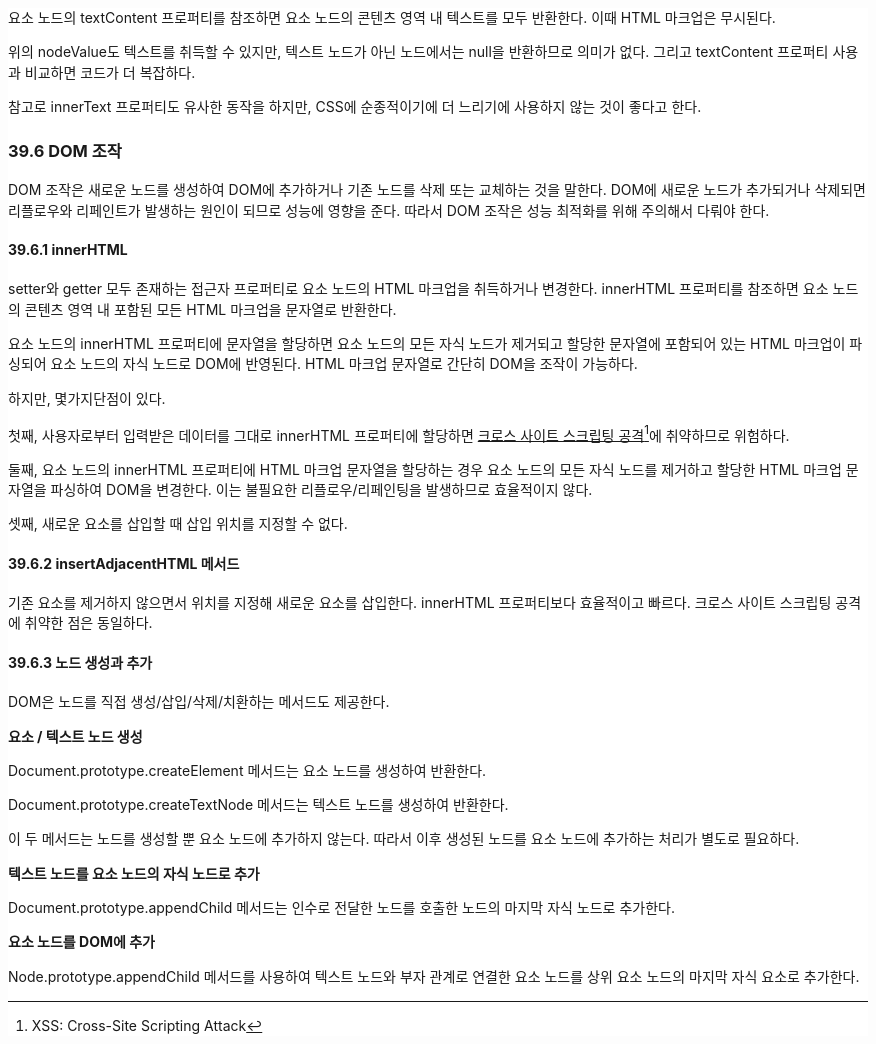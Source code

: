 요소 노드의 textContent 프로퍼티를 참조하면 요소 노드의 콘텐츠 영역 내 텍스트를 모두 반환한다. 이때 HTML 마크업은 무시된다.

위의 nodeValue도 텍스트를 취득할 수 있지만, 텍스트 노드가 아닌 노드에서는 null을 반환하므로 의미가 없다. 그리고 textContent 프로퍼티 사용과 비교하면 코드가 더 복잡하다.&#x20;

참고로 innerText 프로퍼티도 유사한 동작을 하지만, CSS에 순종적이기에 더 느리기에 사용하지 않는 것이 좋다고 한다.



### 39.6 DOM 조작

DOM 조작은 새로운 노드를 생성하여 DOM에 추가하거나 기존 노드를 삭제 또는 교체하는 것을 말한다. DOM에 새로운 노드가 추가되거나 삭제되면 리플로우와 리페인트가 발생하는 원인이 되므로 성능에 영향을 준다. 따라서 DOM 조작은 성능 최적화를 위해 주의해서 다뤄야 한다.

#### 39.6.1 innerHTML

setter와 getter 모두 존재하는 접근자 프로퍼티로 요소 노드의 HTML 마크업을 취득하거나 변경한다. innerHTML 프로퍼티를 참조하면 요소 노드의 콘텐츠 영역 내 포함된 모든 HTML 마크업을 문자열로 반환한다.

요소 노드의 innerHTML 프로퍼티에 문자열을 할당하면 요소 노드의 모든 자식 노드가 제거되고 할당한 문자열에 포함되어 있는 HTML 마크업이 파싱되어 요소 노드의 자식 노드로 DOM에 반영된다. HTML 마크업 문자열로 간단히 DOM을 조작이 가능하다.

하지만, 몇가지단점이 있다.

첫째, 사용자로부터 입력받은 데이터를 그대로 innerHTML 프로퍼티에 할당하면 [크로스 사이트 스크립팅 공격](#user-content-fn-1)[^1]에 취약하므로 위험하다.&#x20;

둘째, 요소 노드의 innerHTML 프로퍼티에 HTML 마크업 문자열을 할당하는 경우 요소 노드의 모든 자식 노드를 제거하고 할당한 HTML 마크업 문자열을 파싱하여 DOM을 변경한다. 이는 불필요한 리플로우/리페인팅을 발생하므로 효율적이지 않다.&#x20;

셋째, 새로운 요소를 삽입할 때 삽입 위치를 지정할 수 없다.



#### 39.6.2 insertAdjacentHTML 메서드

기존 요소를 제거하지 않으면서 위치를 지정해 새로운 요소를 삽입한다. innerHTML 프로퍼티보다 효율적이고 빠르다. 크로스 사이트 스크립팅 공격에 취약한 점은 동일하다.



#### 39.6.3 노드 생성과 추가

DOM은 노드를 직접 생성/삽입/삭제/치환하는 메서드도 제공한다.



**요소 / 텍스트 노드 생성**

Document.prototype.createElement 메서드는 요소 노드를 생성하여 반환한다.

Document.prototype.createTextNode 메서드는 텍스트 노드를 생성하여 반환한다.

이 두 메서드는 노드를 생성할 뿐 요소 노드에 추가하지 않는다. 따라서 이후 생성된 노드를 요소 노드에 추가하는 처리가 별도로 필요하다.



**텍스트 노드를 요소 노드의 자식 노드로 추가**

Document.prototype.appendChild 메서드는 인수로 전달한 노드를 호출한 노드의 마지막 자식 노드로 추가한다.



**요소 노드를 DOM에 추가**

Node.prototype.appendChild 메서드를 사용하여 텍스트 노드와 부자 관계로 연결한 요소 노드를 상위 요소 노드의 마지막 자식 요소로 추가한다.


[^1]: XSS: Cross-Site Scripting Attack
